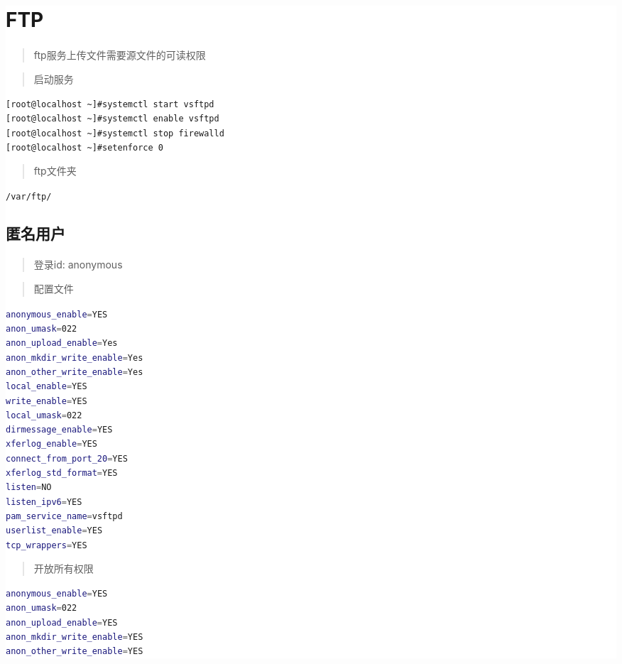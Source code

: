 # FTP

> ftp服务上传文件需要源文件的可读权限

> 启动服务

```bash
[root@localhost ~]#systemctl start vsftpd 
[root@localhost ~]#systemctl enable vsftpd
[root@localhost ~]#systemctl stop firewalld 
[root@localhost ~]#setenforce 0
```

> ftp文件夹

```bash
/var/ftp/
```

## 匿名用户

> 登录id: anonymous

> 配置文件

```bash
anonymous_enable=YES
anon_umask=022
anon_upload_enable=Yes
anon_mkdir_write_enable=Yes
anon_other_write_enable=Yes
local_enable=YES
write_enable=YES
local_umask=022
dirmessage_enable=YES
xferlog_enable=YES
connect_from_port_20=YES
xferlog_std_format=YES
listen=NO
listen_ipv6=YES
pam_service_name=vsftpd
userlist_enable=YES
tcp_wrappers=YES
```

> 开放所有权限

```bash
anonymous_enable=YES
anon_umask=022
anon_upload_enable=YES
anon_mkdir_write_enable=YES
anon_other_write_enable=YES
```
